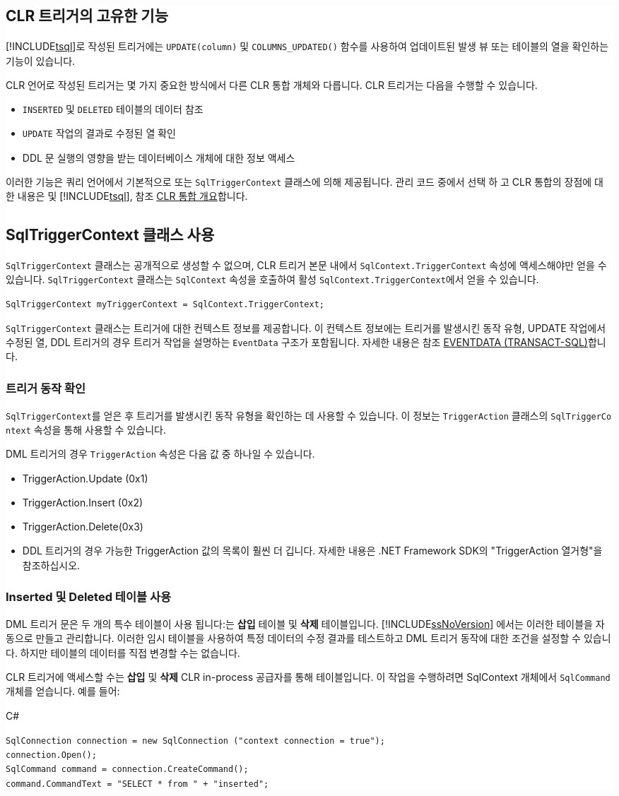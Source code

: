 ## <a name="unique-capabilities-of-clr-triggers"></a>CLR 트리거의 고유한 기능  
 [!INCLUDE[tsql](../../includes/tsql-md.md)]로 작성된 트리거에는 `UPDATE(column)` 및 `COLUMNS_UPDATED()` 함수를 사용하여 업데이트된 발생 뷰 또는 테이블의 열을 확인하는 기능이 있습니다.  
  
 CLR 언어로 작성된 트리거는 몇 가지 중요한 방식에서 다른 CLR 통합 개체와 다릅니다. CLR 트리거는 다음을 수행할 수 있습니다.  
  
-   `INSERTED` 및 `DELETED` 테이블의 데이터 참조  
  
-   `UPDATE` 작업의 결과로 수정된 열 확인  
  
-   DDL 문 실행의 영향을 받는 데이터베이스 개체에 대한 정보 액세스  
  
 이러한 기능은 쿼리 언어에서 기본적으로 또는 `SqlTriggerContext` 클래스에 의해 제공됩니다. 관리 코드 중에서 선택 하 고 CLR 통합의 장점에 대 한 내용은 및 [!INCLUDE[tsql](../../includes/tsql-md.md)], 참조 [CLR 통합 개요](../../relational-databases/clr-integration/clr-integration-overview.md)합니다.  
  
## <a name="using-the-sqltriggercontext-class"></a>SqlTriggerContext 클래스 사용  
 `SqlTriggerContext` 클래스는 공개적으로 생성할 수 없으며, CLR 트리거 본문 내에서 `SqlContext.TriggerContext` 속성에 액세스해야만 얻을 수 있습니다. `SqlTriggerContext` 클래스는 `SqlContext` 속성을 호출하여 활성 `SqlContext.TriggerContext`에서 얻을 수 있습니다.  
  
 `SqlTriggerContext myTriggerContext = SqlContext.TriggerContext;`  
  
 `SqlTriggerContext` 클래스는 트리거에 대한 컨텍스트 정보를 제공합니다. 이 컨텍스트 정보에는 트리거를 발생시킨 동작 유형, UPDATE 작업에서 수정된 열, DDL 트리거의 경우 트리거 작업을 설명하는 `EventData` 구조가 포함됩니다. 자세한 내용은 참조 [EVENTDATA &#40;TRANSACT-SQL&#41;](/sql/t-sql/functions/eventdata-transact-sql)합니다.  
  
### <a name="determining-the-trigger-action"></a>트리거 동작 확인  
 `SqlTriggerContext`를 얻은 후 트리거를 발생시킨 동작 유형을 확인하는 데 사용할 수 있습니다. 이 정보는 `TriggerAction` 클래스의 `SqlTriggerContext` 속성을 통해 사용할 수 있습니다.  
  
 DML 트리거의 경우 `TriggerAction` 속성은 다음 값 중 하나일 수 있습니다.  
  
-   TriggerAction.Update (0x1)  
  
-   TriggerAction.Insert (0x2)  
  
-   TriggerAction.Delete(0x3)  
  
-   DDL 트리거의 경우 가능한 TriggerAction 값의 목록이 훨씬 더 깁니다. 자세한 내용은 .NET Framework SDK의 "TriggerAction 열거형"을 참조하십시오.  
  
### <a name="using-the-inserted-and-deleted-tables"></a>Inserted 및 Deleted 테이블 사용  
 DML 트리거 문은 두 개의 특수 테이블이 사용 됩니다:는 **삽입** 테이블 및 **삭제** 테이블입니다. [!INCLUDE[ssNoVersion](../../includes/ssnoversion-md.md)] 에서는 이러한 테이블을 자동으로 만들고 관리합니다. 이러한 임시 테이블을 사용하여 특정 데이터의 수정 결과를 테스트하고 DML 트리거 동작에 대한 조건을 설정할 수 있습니다. 하지만 테이블의 데이터를 직접 변경할 수는 없습니다.  
  
 CLR 트리거에 액세스할 수는 **삽입** 및 **삭제** CLR in-process 공급자를 통해 테이블입니다. 이 작업을 수행하려면 SqlContext 개체에서 `SqlCommand` 개체를 얻습니다. 예를 들어:  
  
 C#  
  
```  
SqlConnection connection = new SqlConnection ("context connection = true");  
connection.Open();  
SqlCommand command = connection.CreateCommand();  
command.CommandText = "SELECT * from " + "inserted";  
```  
  